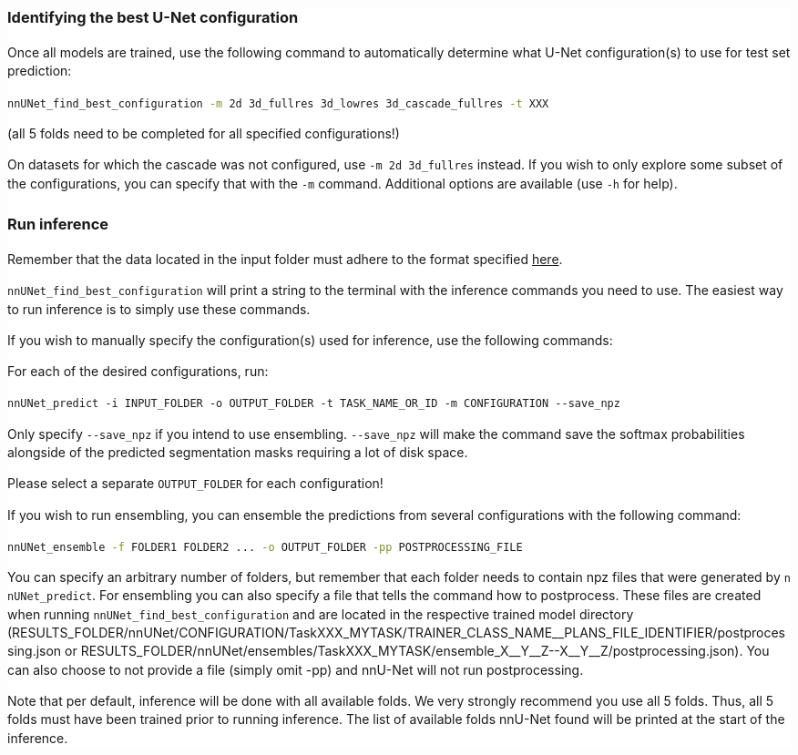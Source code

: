 ### Identifying the best U-Net configuration
Once all models are trained, use the following
command to automatically determine what U-Net configuration(s) to use for test set prediction:

```bash
nnUNet_find_best_configuration -m 2d 3d_fullres 3d_lowres 3d_cascade_fullres -t XXX
```

(all 5 folds need to be completed for all specified configurations!)

On datasets for which the cascade was not configured, use `-m 2d 3d_fullres` instead. If you wish to only explore some
subset of the configurations, you can specify that with the `-m` command. Additional options are available (use `-h` for help).

### Run inference
Remember that the data located in the input folder must adhere to the format specified
[here](documentation/data_format_inference.md).

`nnUNet_find_best_configuration` will print a string to the terminal with the inference commands you need to use.
The easiest way to run inference is to simply use these commands.

If you wish to manually specify the configuration(s) used for inference, use the following commands:

For each of the desired configurations, run:
```
nnUNet_predict -i INPUT_FOLDER -o OUTPUT_FOLDER -t TASK_NAME_OR_ID -m CONFIGURATION --save_npz
```

Only specify `--save_npz` if you intend to use ensembling. `--save_npz` will make the command save the softmax
probabilities alongside of the predicted segmentation masks requiring a lot of disk space.

Please select a separate `OUTPUT_FOLDER` for each configuration!

If you wish to run ensembling, you can ensemble the predictions from several configurations with the following command:
```bash
nnUNet_ensemble -f FOLDER1 FOLDER2 ... -o OUTPUT_FOLDER -pp POSTPROCESSING_FILE
```

You can specify an arbitrary number of folders, but remember that each folder needs to contain npz files that were
generated by `nnUNet_predict`. For ensembling you can also specify a file that tells the command how to postprocess.
These files are created when running `nnUNet_find_best_configuration` and are located in the respective trained model
directory (RESULTS_FOLDER/nnUNet/CONFIGURATION/TaskXXX_MYTASK/TRAINER_CLASS_NAME__PLANS_FILE_IDENTIFIER/postprocessing.json or
RESULTS_FOLDER/nnUNet/ensembles/TaskXXX_MYTASK/ensemble_X__Y__Z--X__Y__Z/postprocessing.json). You can also choose to
not provide a file (simply omit -pp) and nnU-Net will not run postprocessing.

Note that per default, inference will be done with all available folds. We very strongly recommend you use all 5 folds.
Thus, all 5 folds must have been trained prior to running inference. The list of available folds nnU-Net found will be
printed at the start of the inference.
